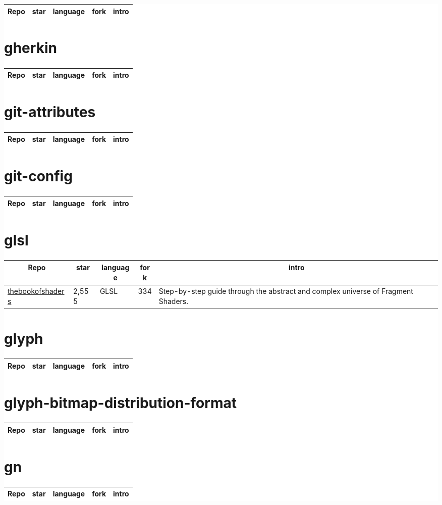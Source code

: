 Repo|star|language|fork|intro
-|-|-|-|-



# gherkin

Repo|star|language|fork|intro
-|-|-|-|-



# git-attributes

Repo|star|language|fork|intro
-|-|-|-|-



# git-config

Repo|star|language|fork|intro
-|-|-|-|-



# glsl

Repo|star|language|fork|intro
-|-|-|-|-
[thebookofshaders](https://github.com/patriciogonzalezvivo/thebookofshaders)|2,555|GLSL|334|Step-by-step guide through the abstract and complex universe of Fragment Shaders.


# glyph

Repo|star|language|fork|intro
-|-|-|-|-



# glyph-bitmap-distribution-format

Repo|star|language|fork|intro
-|-|-|-|-



# gn

Repo|star|language|fork|intro
-|-|-|-|-
